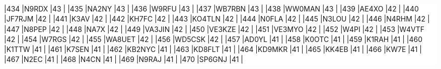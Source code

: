 |434  |N9RDX   |43    |
|435  |NA2NY   |43    |
|436  |W9RFU   |43    |
|437  |WB7RBN  |43    |
|438  |WW0MAN  |43    |
|439  |AE4XO   |42    |
|440  |JF7RJM  |42    |
|441  |K3AV    |42    |
|442  |KH7FC   |42    |
|443  |KO4TLN  |42    |
|444  |N0FLA   |42    |
|445  |N3LOU   |42    |
|446  |N4RHM   |42    |
|447  |N8PEP   |42    |
|448  |NA7X    |42    |
|449  |VA3JIN  |42    |
|450  |VE3KZE  |42    |
|451  |VE3MYO  |42    |
|452  |W4PI    |42    |
|453  |W4VTF   |42    |
|454  |W7RGS   |42    |
|455  |WA8UET  |42    |
|456  |WD5CSK  |42    |
|457  |AD0YL   |41    |
|458  |K0OTC   |41    |
|459  |K1RAH   |41    |
|460  |K1TTW   |41    |
|461  |K7SEN   |41    |
|462  |KB2NYC  |41    |
|463  |KD8FLT  |41    |
|464  |KD9MKR  |41    |
|465  |KK4EB   |41    |
|466  |KW7E    |41    |
|467  |N2EC    |41    |
|468  |N4CN    |41    |
|469  |N9RAJ   |41    |
|470  |SP6GNJ  |41    |